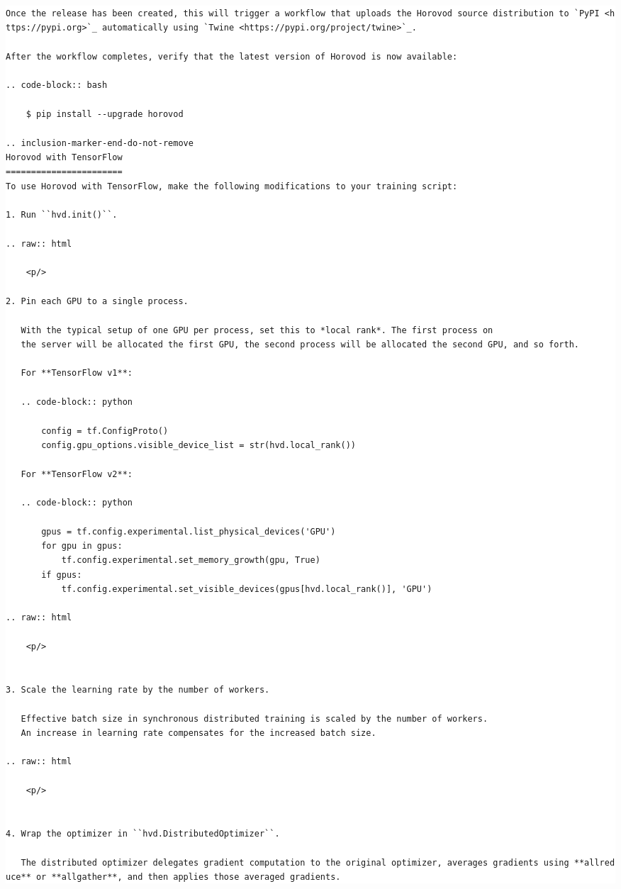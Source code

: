 ~~~~~~~~~~~~~~~~~~~~~
Once the release has been created, this will trigger a workflow that uploads the Horovod source distribution to `PyPI <https://pypi.org>`_ automatically using `Twine <https://pypi.org/project/twine>`_.

After the workflow completes, verify that the latest version of Horovod is now available:

.. code-block:: bash

    $ pip install --upgrade horovod

.. inclusion-marker-end-do-not-remove
Horovod with TensorFlow
=======================
To use Horovod with TensorFlow, make the following modifications to your training script:

1. Run ``hvd.init()``.

.. raw:: html

    <p/>

2. Pin each GPU to a single process.

   With the typical setup of one GPU per process, set this to *local rank*. The first process on
   the server will be allocated the first GPU, the second process will be allocated the second GPU, and so forth.

   For **TensorFlow v1**:

   .. code-block:: python

       config = tf.ConfigProto()
       config.gpu_options.visible_device_list = str(hvd.local_rank())

   For **TensorFlow v2**:

   .. code-block:: python

       gpus = tf.config.experimental.list_physical_devices('GPU')
       for gpu in gpus:
           tf.config.experimental.set_memory_growth(gpu, True)
       if gpus:
           tf.config.experimental.set_visible_devices(gpus[hvd.local_rank()], 'GPU')

.. raw:: html

    <p/>


3. Scale the learning rate by the number of workers.

   Effective batch size in synchronous distributed training is scaled by the number of workers.
   An increase in learning rate compensates for the increased batch size.

.. raw:: html

    <p/>


4. Wrap the optimizer in ``hvd.DistributedOptimizer``.

   The distributed optimizer delegates gradient computation to the original optimizer, averages gradients using **allreduce** or **allgather**, and then applies those averaged gradients.
~~~~~~~~~~~~~~~~~~~~~